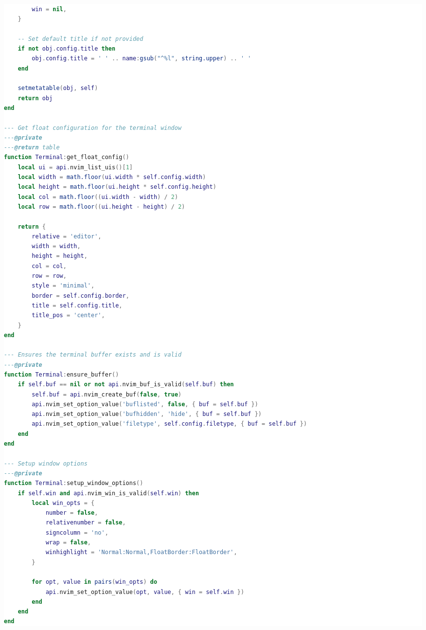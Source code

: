 ```lua
        win = nil,
    }

    -- Set default title if not provided
    if not obj.config.title then
        obj.config.title = ' ' .. name:gsub("^%l", string.upper) .. ' '
    end

    setmetatable(obj, self)
    return obj
end

--- Get float configuration for the terminal window
---@private
---@return table
function Terminal:get_float_config()
    local ui = api.nvim_list_uis()[1]
    local width = math.floor(ui.width * self.config.width)
    local height = math.floor(ui.height * self.config.height)
    local col = math.floor((ui.width - width) / 2)
    local row = math.floor((ui.height - height) / 2)

    return {
        relative = 'editor',
        width = width,
        height = height,
        col = col,
        row = row,
        style = 'minimal',
        border = self.config.border,
        title = self.config.title,
        title_pos = 'center',
    }
end

--- Ensures the terminal buffer exists and is valid
---@private
function Terminal:ensure_buffer()
    if self.buf == nil or not api.nvim_buf_is_valid(self.buf) then
        self.buf = api.nvim_create_buf(false, true)
        api.nvim_set_option_value('buflisted', false, { buf = self.buf })
        api.nvim_set_option_value('bufhidden', 'hide', { buf = self.buf })
        api.nvim_set_option_value('filetype', self.config.filetype, { buf = self.buf })
    end
end

--- Setup window options
---@private
function Terminal:setup_window_options()
    if self.win and api.nvim_win_is_valid(self.win) then
        local win_opts = {
            number = false,
            relativenumber = false,
            signcolumn = 'no',
            wrap = false,
            winhighlight = 'Normal:Normal,FloatBorder:FloatBorder',
        }
        
        for opt, value in pairs(win_opts) do
            api.nvim_set_option_value(opt, value, { win = self.win })
        end
    end
end
```